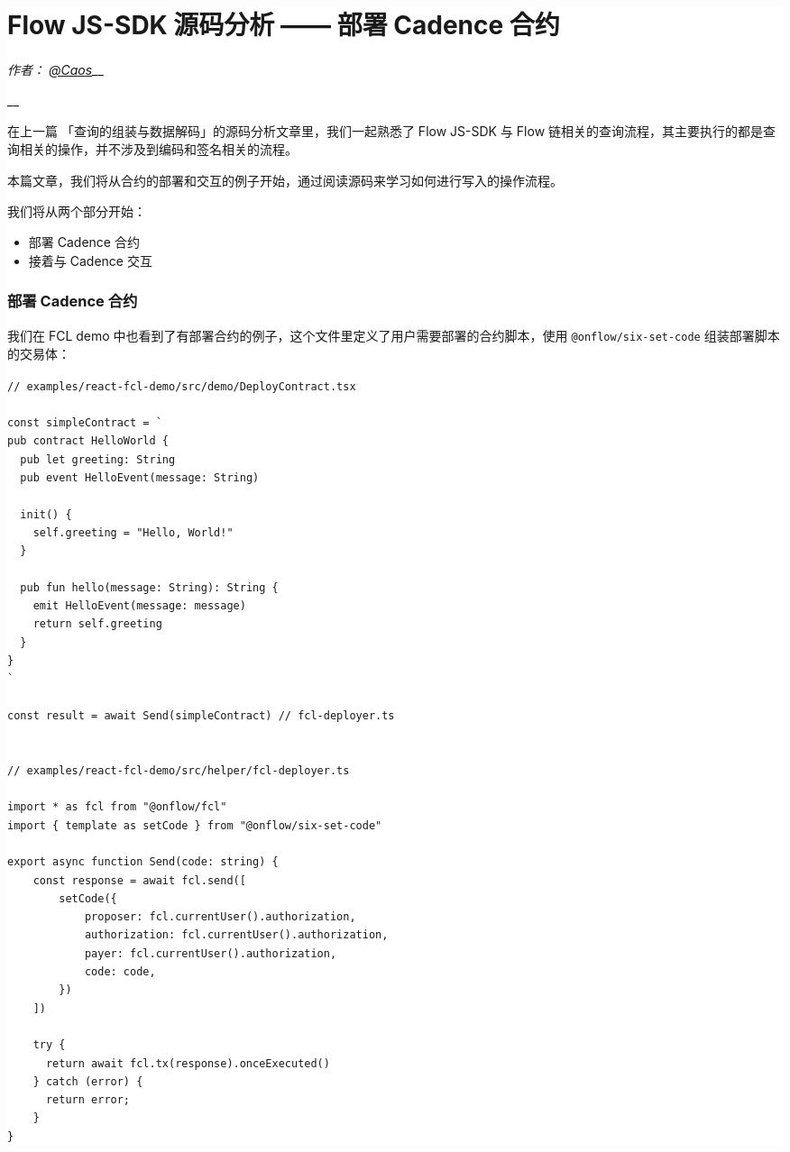 # Flow JS-SDK 源码分析 —— 部署 Cadence 合约

_作者：_   [_@Caos_](https://github.com/caosbad)\_\_

\_\_

在上一篇 「查询的组装与数据解码」的源码分析文章里，我们一起熟悉了 Flow JS-SDK 与 Flow 链相关的查询流程，其主要执行的都是查询相关的操作，并不涉及到编码和签名相关的流程。

本篇文章，我们将从合约的部署和交互的例子开始，通过阅读源码来学习如何进行写入的操作流程。

我们将从两个部分开始：

* 部署 Cadence 合约
* 接着与 Cadence 交互

### 部署 Cadence 合约

我们在 FCL demo 中也看到了有部署合约的例子，这个文件里定义了用户需要部署的合约脚本，使用 `@onflow/six-set-code` 组装部署脚本的交易体：

```text
// examples/react-fcl-demo/src/demo/DeployContract.tsx

const simpleContract = `
pub contract HelloWorld {
  pub let greeting: String
  pub event HelloEvent(message: String)

  init() {
    self.greeting = "Hello, World!"
  }

  pub fun hello(message: String): String {
    emit HelloEvent(message: message)
    return self.greeting
  }
}
`

const result = await Send(simpleContract) // fcl-deployer.ts


// examples/react-fcl-demo/src/helper/fcl-deployer.ts

import * as fcl from "@onflow/fcl"
import { template as setCode } from "@onflow/six-set-code"

export async function Send(code: string) {
    const response = await fcl.send([
        setCode({
            proposer: fcl.currentUser().authorization,
            authorization: fcl.currentUser().authorization,     
            payer: fcl.currentUser().authorization,             
            code: code,
        })
    ])

    try {
      return await fcl.tx(response).onceExecuted()
    } catch (error) {
      return error;
    }
}
```
